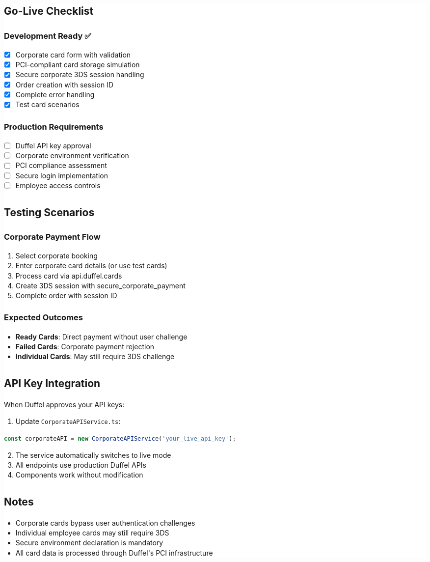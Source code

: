 ## Go-Live Checklist

### Development Ready ✅
- [x] Corporate card form with validation
- [x] PCI-compliant card storage simulation
- [x] Secure corporate 3DS session handling
- [x] Order creation with session ID
- [x] Complete error handling
- [x] Test card scenarios

### Production Requirements
- [ ] Duffel API key approval
- [ ] Corporate environment verification
- [ ] PCI compliance assessment
- [ ] Secure login implementation
- [ ] Employee access controls

## Testing Scenarios

### Corporate Payment Flow
1. Select corporate booking
2. Enter corporate card details (or use test cards)
3. Process card via api.duffel.cards
4. Create 3DS session with secure_corporate_payment
5. Complete order with session ID

### Expected Outcomes
- **Ready Cards**: Direct payment without user challenge
- **Failed Cards**: Corporate payment rejection
- **Individual Cards**: May still require 3DS challenge

## API Key Integration

When Duffel approves your API keys:

1. Update `CorporateAPIService.ts`:
```typescript
const corporateAPI = new CorporateAPIService('your_live_api_key');
```

2. The service automatically switches to live mode
3. All endpoints use production Duffel APIs
4. Components work without modification

## Notes

- Corporate cards bypass user authentication challenges
- Individual employee cards may still require 3DS
- Secure environment declaration is mandatory
- All card data is processed through Duffel's PCI infrastructure